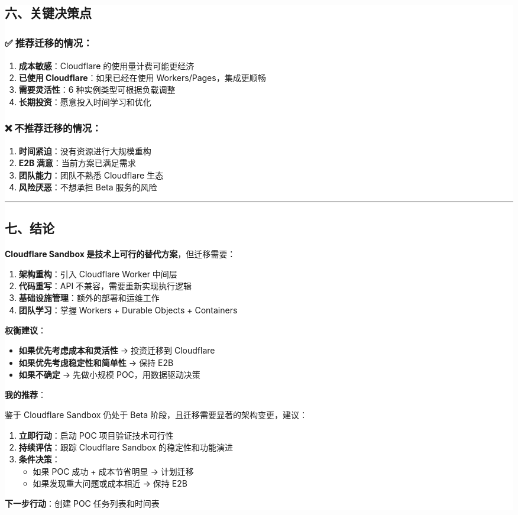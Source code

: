 
## 六、关键决策点

### ✅ 推荐迁移的情况：

1. **成本敏感**：Cloudflare 的使用量计费可能更经济
2. **已使用 Cloudflare**：如果已经在使用 Workers/Pages，集成更顺畅
3. **需要灵活性**：6 种实例类型可根据负载调整
4. **长期投资**：愿意投入时间学习和优化

### ❌ 不推荐迁移的情况：

1. **时间紧迫**：没有资源进行大规模重构
2. **E2B 满意**：当前方案已满足需求
3. **团队能力**：团队不熟悉 Cloudflare 生态
4. **风险厌恶**：不想承担 Beta 服务的风险

---

## 七、结论

**Cloudflare Sandbox 是技术上可行的替代方案**，但迁移需要：

1. **架构重构**：引入 Cloudflare Worker 中间层
2. **代码重写**：API 不兼容，需要重新实现执行逻辑
3. **基础设施管理**：额外的部署和运维工作
4. **团队学习**：掌握 Workers + Durable Objects + Containers

**权衡建议**：

- **如果优先考虑成本和灵活性** → 投资迁移到 Cloudflare
- **如果优先考虑稳定性和简单性** → 保持 E2B
- **如果不确定** → 先做小规模 POC，用数据驱动决策

**我的推荐**：

鉴于 Cloudflare Sandbox 仍处于 Beta 阶段，且迁移需要显著的架构变更，建议：

1. **立即行动**：启动 POC 项目验证技术可行性
2. **持续评估**：跟踪 Cloudflare Sandbox 的稳定性和功能演进
3. **条件决策**：
   - 如果 POC 成功 + 成本节省明显 → 计划迁移
   - 如果发现重大问题或成本相近 → 保持 E2B

**下一步行动**：创建 POC 任务列表和时间表
